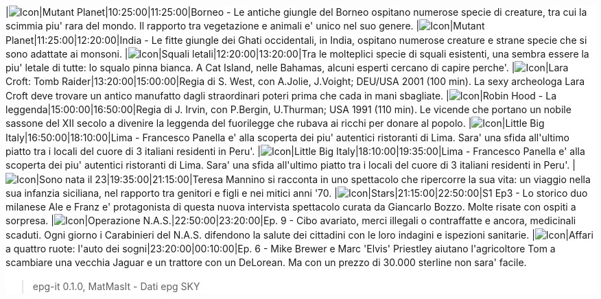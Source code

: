 |![Icon](https://guidatv.sky.it/uuid/Intrattenimento_Cover_aS6G29F8N9.png)|Mutant Planet|10:25:00|11:25:00|Borneo - Le antiche giungle del Borneo ospitano numerose specie di creature, tra cui la scimmia piu&#039; rara del mondo. Il rapporto tra vegetazione e animali e&#039; unico nel suo genere.
|![Icon](https://guidatv.sky.it/uuid/Intrattenimento_Cover_aS6G29F8N9.png)|Mutant Planet|11:25:00|12:20:00|India - Le fitte giungle dei Ghati occidentali, in India, ospitano numerose creature e strane specie che si sono adattate ai monsoni.
|![Icon](https://guidatv.sky.it/uuid/e8deab12-ed90-48f1-9b13-9dbb5c83f75d/cover?md5ChecksumParam=51e3537655f3e7107f692bf8c5da175b)|Squali letali|12:20:00|13:20:00|Tra le molteplici specie di squali esistenti, una sembra essere la piu&#039; letale di tutte: lo squalo pinna bianca. A Cat Island, nelle Bahamas, alcuni esperti cercano di capire perche&#039;.
|![Icon](https://guidatv.sky.it/uuid/61b79eca-9310-49fa-871a-20b197c7d84c/cover?md5ChecksumParam=116f4850812d3f6b2dfbbebd8687c718)|Lara Croft: Tomb Raider|13:20:00|15:00:00|Regia di S. West, con A.Jolie, J.Voight; DEU/USA 2001 (100 min). La sexy archeologa Lara Croft deve trovare un antico manufatto dagli straordinari poteri prima che cada in mani sbagliate.
|![Icon](https://guidatv.sky.it/uuid/Intrattenimento_Cover_aS6G29F8N9.png)|Robin Hood - La leggenda|15:00:00|16:50:00|Regia di J. Irvin, con P.Bergin, U.Thurman; USA 1991 (110 min). Le vicende che portano un nobile sassone del XII secolo a divenire la leggenda del fuorilegge che rubava ai ricchi per donare al popolo.
|![Icon](https://guidatv.sky.it/uuid/85d3e89f-7890-4f0e-a041-c539df9c129c/cover?md5ChecksumParam=48cf55177e0e80a8c506c1b63fcff3eb)|Little Big Italy|16:50:00|18:10:00|Lima - Francesco Panella e&#039; alla scoperta dei piu&#039; autentici ristoranti di Lima. Sara&#039; una sfida all&#039;ultimo piatto tra i locali del cuore di 3 italiani residenti in Peru&#039;.
|![Icon](https://guidatv.sky.it/uuid/85d3e89f-7890-4f0e-a041-c539df9c129c/cover?md5ChecksumParam=48cf55177e0e80a8c506c1b63fcff3eb)|Little Big Italy|18:10:00|19:35:00|Lima - Francesco Panella e&#039; alla scoperta dei piu&#039; autentici ristoranti di Lima. Sara&#039; una sfida all&#039;ultimo piatto tra i locali del cuore di 3 italiani residenti in Peru&#039;.
|![Icon](https://guidatv.sky.it/uuid/Intrattenimento_Cover_aS6G29F8N9.png)|Sono nata il 23|19:35:00|21:15:00|Teresa Mannino si racconta in uno spettacolo che ripercorre la sua vita: un viaggio nella sua infanzia siciliana, nel rapporto tra genitori e figli e nei mitici anni &#039;70.
|![Icon](https://guidatv.sky.it/uuid/Intrattenimento_Cover_aS6G29F8N9.png)|Stars|21:15:00|22:50:00|S1 Ep3 - Lo storico duo milanese Ale e Franz e&#039; protagonista di questa nuova intervista spettacolo curata da Giancarlo Bozzo. Molte risate con ospiti a sorpresa.
|![Icon](https://guidatv.sky.it/uuid/Intrattenimento_Cover_aS6G29F8N9.png)|Operazione N.A.S.|22:50:00|23:20:00|Ep. 9 - Cibo avariato, merci illegali o contraffatte e ancora, medicinali scaduti. Ogni giorno i Carabinieri del N.A.S. difendono la salute dei cittadini con le loro indagini e ispezioni sanitarie.
|![Icon](https://guidatv.sky.it/uuid/49d0b5ba-a337-46f6-bbff-e885d918587e/cover?md5ChecksumParam=068742e37813e60f4852922a49679e17)|Affari a quattro ruote: l&#039;auto dei sogni|23:20:00|00:10:00|Ep. 6 - Mike Brewer e Marc &#039;Elvis&#039; Priestley aiutano l&#039;agricoltore Tom a scambiare una vecchia Jaguar e un trattore con un DeLorean. Ma con un prezzo di 30.000 sterline non sara&#039; facile.



 > epg-it 0.1.0, MatMasIt - Dati epg SKY
